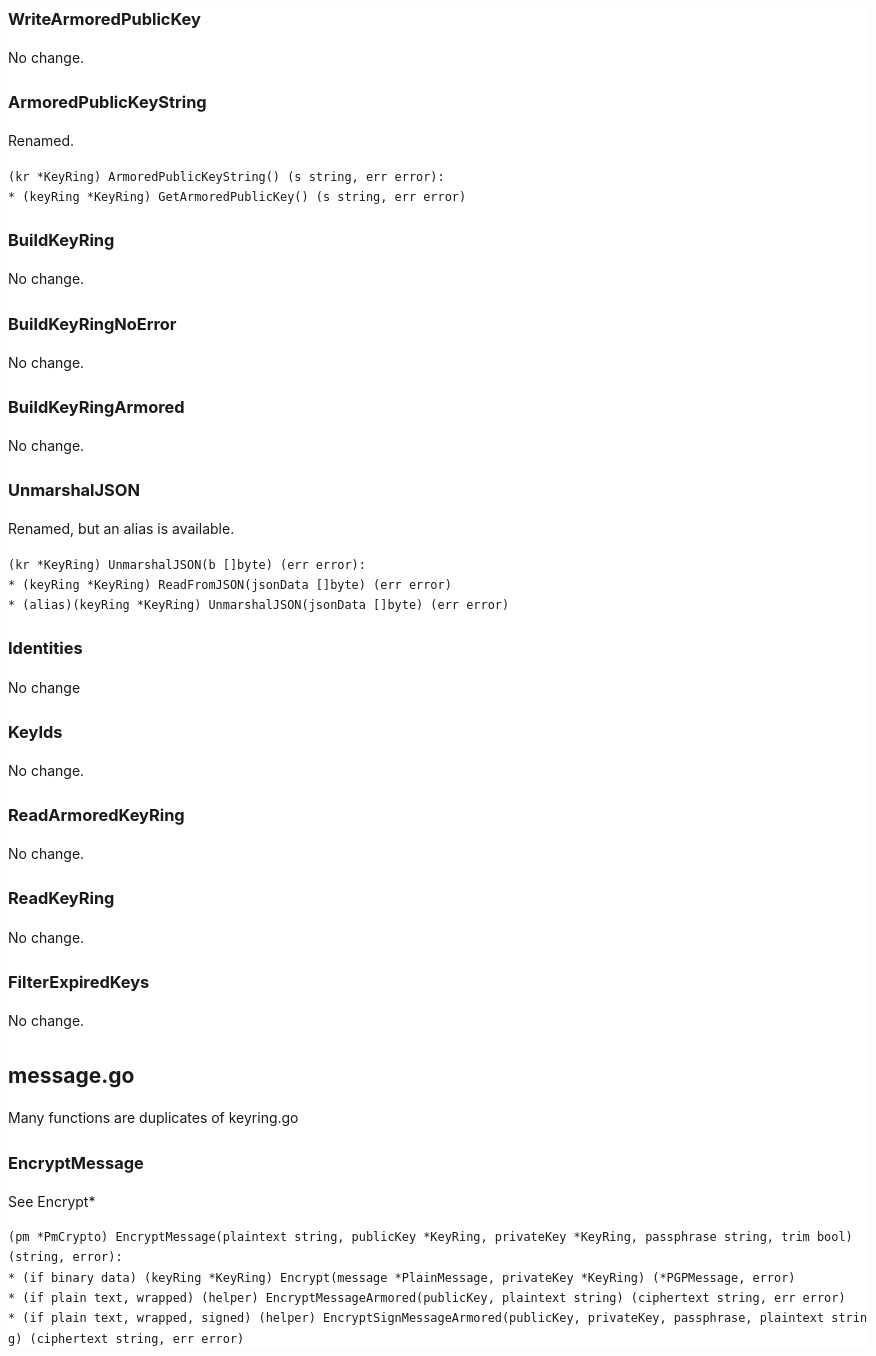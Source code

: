 ### WriteArmoredPublicKey
No change.

### ArmoredPublicKeyString
Renamed.
```
(kr *KeyRing) ArmoredPublicKeyString() (s string, err error):
* (keyRing *KeyRing) GetArmoredPublicKey() (s string, err error)
```

### BuildKeyRing
No change.

### BuildKeyRingNoError
No change.

### BuildKeyRingArmored
No change.

### UnmarshalJSON
Renamed, but an alias is available.
```
(kr *KeyRing) UnmarshalJSON(b []byte) (err error):
* (keyRing *KeyRing) ReadFromJSON(jsonData []byte) (err error)
* (alias)(keyRing *KeyRing) UnmarshalJSON(jsonData []byte) (err error) 
```

### Identities
No change

### KeyIds
No change.

### ReadArmoredKeyRing
No change.

### ReadKeyRing
No change.

### FilterExpiredKeys
No change.

## message.go
Many functions are duplicates of keyring.go

### EncryptMessage
See Encrypt*
```
(pm *PmCrypto) EncryptMessage(plaintext string, publicKey *KeyRing, privateKey *KeyRing, passphrase string, trim bool) (string, error):
* (if binary data) (keyRing *KeyRing) Encrypt(message *PlainMessage, privateKey *KeyRing) (*PGPMessage, error)
* (if plain text, wrapped) (helper) EncryptMessageArmored(publicKey, plaintext string) (ciphertext string, err error)
* (if plain text, wrapped, signed) (helper) EncryptSignMessageArmored(publicKey, privateKey, passphrase, plaintext string) (ciphertext string, err error)
```
